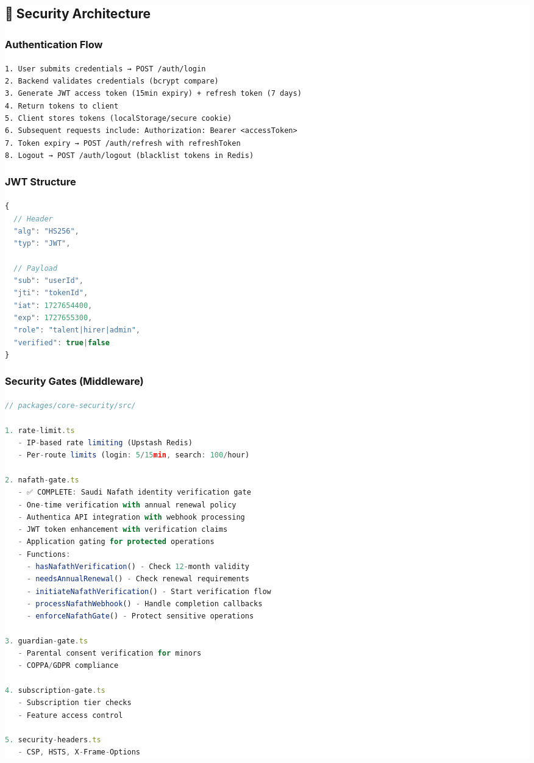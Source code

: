 
## 🔐 Security Architecture

### Authentication Flow
```
1. User submits credentials → POST /auth/login
2. Backend validates credentials (bcrypt compare)
3. Generate JWT access token (15min expiry) + refresh token (7 days)
4. Return tokens to client
5. Client stores tokens (localStorage/secure cookie)
6. Subsequent requests include: Authorization: Bearer <accessToken>
7. Token expiry → POST /auth/refresh with refreshToken
8. Logout → POST /auth/logout (blacklist tokens in Redis)
```

### JWT Structure
```javascript
{
  // Header
  "alg": "HS256",
  "typ": "JWT",
  
  // Payload
  "sub": "userId",
  "jti": "tokenId",
  "iat": 1727654400,
  "exp": 1727655300,
  "role": "talent|hirer|admin",
  "verified": true|false
}
```

### Security Gates (Middleware)
```typescript
// packages/core-security/src/

1. rate-limit.ts
   - IP-based rate limiting (Upstash Redis)
   - Per-route limits (login: 5/15min, search: 100/hour)
   
2. nafath-gate.ts
   - ✅ COMPLETE: Saudi Nafath identity verification gate
   - One-time verification with annual renewal policy
   - Authentica API integration with webhook processing
   - JWT token enhancement with verification claims
   - Application gating for protected operations
   - Functions:
     - hasNafathVerification() - Check 12-month validity
     - needsAnnualRenewal() - Check renewal requirements
     - initiateNafathVerification() - Start verification flow
     - processNafathWebhook() - Handle completion callbacks
     - enforceNafathGate() - Protect sensitive operations
   
3. guardian-gate.ts
   - Parental consent verification for minors
   - COPPA/GDPR compliance
   
4. subscription-gate.ts
   - Subscription tier checks
   - Feature access control
   
5. security-headers.ts
   - CSP, HSTS, X-Frame-Options
```